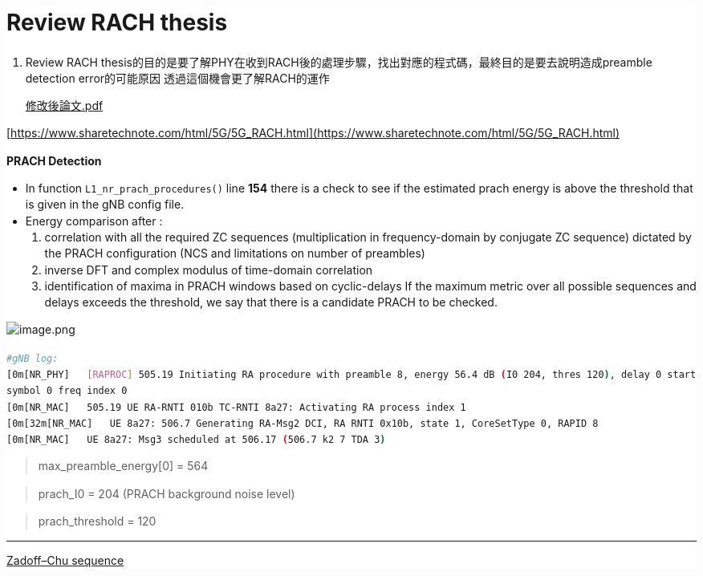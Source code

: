 # Review RACH thesis

<aside>

1. Review RACH thesis的目的是要了解PHY在收到RACH後的處理步驟，找出對應的程式碼，最終目的是要去說明造成preamble detection error的可能原因
透過這個機會更了解RACH的運作
    
    [修改後論文.pdf](Review%20RACH%20thesis%20131100983143805cbd46f3b0255919e9/%25E4%25BF%25AE%25E6%2594%25B9%25E5%25BE%258C%25E8%25AB%2596%25E6%2596%2587.pdf)
    

[https://www.sharetechnote.com/html/5G/5G_RACH.html](https://www.sharetechnote.com/html/5G/5G_RACH.html)

</aside>

**PRACH Detection**

- In function `L1_nr_prach_procedures()` line **154** there is a check to see if the estimated prach energy is above the threshold that is given in the gNB config file.
- Energy comparison after :
    1. correlation with all the required ZC sequences (multiplication in
    frequency-domain by conjugate ZC sequence) dictated by the PRACH configuration (NCS and limitations on number of preambles)
    2. inverse DFT and complex modulus of time-domain correlation
    3. identification of maxima in PRACH windows based on cyclic-delays
    If the maximum metric over all possible sequences and delays exceeds the threshold, we say that there is a candidate PRACH to be checked.

![image.png](Review%20RACH%20thesis%20131100983143805cbd46f3b0255919e9/image.png)

<aside>

```bash
#gNB log:
[0m[NR_PHY]   [RAPROC] 505.19 Initiating RA procedure with preamble 8, energy 56.4 dB (I0 204, thres 120), delay 0 start symbol 0 freq index 0
[0m[NR_MAC]   505.19 UE RA-RNTI 010b TC-RNTI 8a27: Activating RA process index 1
[0m[32m[NR_MAC]   UE 8a27: 506.7 Generating RA-Msg2 DCI, RA RNTI 0x10b, state 1, CoreSetType 0, RAPID 8
[0m[NR_MAC]   UE 8a27: Msg3 scheduled at 506.17 (506.7 k2 7 TDA 3)
```

> max_preamble_energy[0] = 564
> 

> prach_I0 = 204 (PRACH background noise level)
> 

> prach_threshold = 120
> 

---

[Zadoff–Chu sequence](https://en.wikipedia.org/wiki/Zadoff%E2%80%93Chu_sequence)

</aside>
